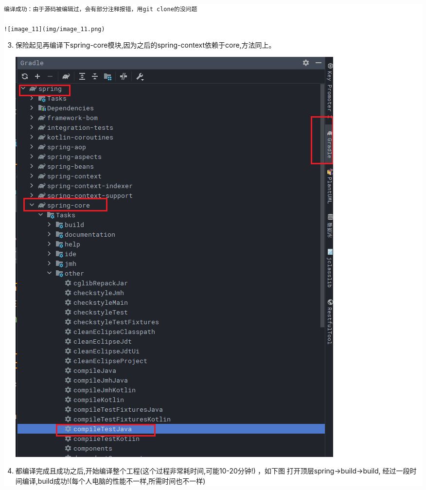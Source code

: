    编译成功：由于源码被编辑过，会有部分注释报错，用git clone的没问题

    ![image_11](img/image_11.png)


3. 保险起见再编译下spring-core模块,因为之后的spring-context依赖于core,方法同上。
   
    ![image_12](img/image_12.png)

4. 都编译完成且成功之后,开始编译整个工程(这个过程非常耗时间,可能10-20分钟!) ，如下图
   打开顶层spring->build->build, 经过一段时间编译,build成功!(每个人电脑的性能不一样,所需时间也不一样)
   